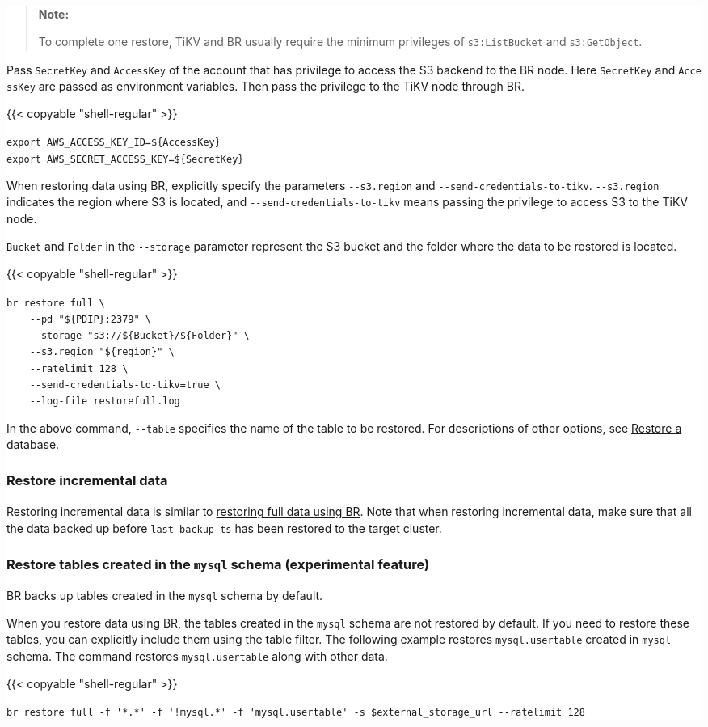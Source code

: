 > **Note:**
>
> To complete one restore, TiKV and BR usually require the minimum privileges of `s3:ListBucket` and `s3:GetObject`.

Pass `SecretKey` and `AccessKey` of the account that has privilege to access the S3 backend to the BR node. Here `SecretKey` and `AccessKey` are passed as environment variables. Then pass the privilege to the TiKV node through BR.

{{< copyable "shell-regular" >}}

```shell
export AWS_ACCESS_KEY_ID=${AccessKey}
export AWS_SECRET_ACCESS_KEY=${SecretKey}
```

When restoring data using BR, explicitly specify the parameters `--s3.region` and `--send-credentials-to-tikv`. `--s3.region` indicates the region where S3 is located, and `--send-credentials-to-tikv` means passing the privilege to access S3 to the TiKV node.

`Bucket` and `Folder` in the `--storage` parameter represent the S3 bucket and the folder where the data to be restored is located.

{{< copyable "shell-regular" >}}

```shell
br restore full \
    --pd "${PDIP}:2379" \
    --storage "s3://${Bucket}/${Folder}" \
    --s3.region "${region}" \
    --ratelimit 128 \
    --send-credentials-to-tikv=true \
    --log-file restorefull.log
```

In the above command, `--table` specifies the name of the table to be restored. For descriptions of other options, see [Restore a database](#restore-a-database).

### Restore incremental data

Restoring incremental data is similar to [restoring full data using BR](#restore-all-the-backup-data). Note that when restoring incremental data, make sure that all the data backed up before `last backup ts` has been restored to the target cluster.

### Restore tables created in the `mysql` schema (experimental feature)

BR backs up tables created in the `mysql` schema by default.

When you restore data using BR, the tables created in the `mysql` schema are not restored by default. If you need to restore these tables, you can explicitly include them using the [table filter](/table-filter.md#syntax). The following example restores `mysql.usertable` created in `mysql` schema. The command restores `mysql.usertable` along with other data.

{{< copyable "shell-regular" >}}

```shell
br restore full -f '*.*' -f '!mysql.*' -f 'mysql.usertable' -s $external_storage_url --ratelimit 128
```
